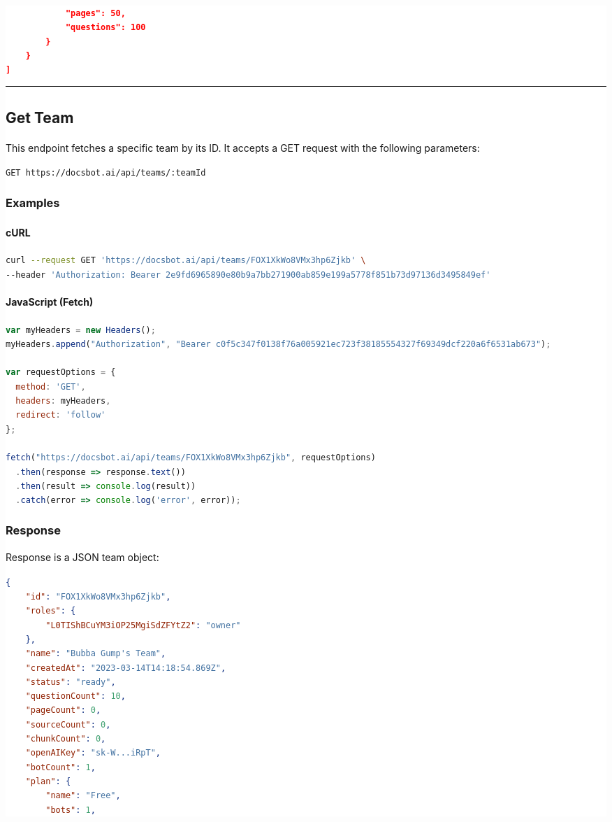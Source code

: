 ```json
            "pages": 50,
            "questions": 100
        }
    }
]
```

---

## Get Team

This endpoint fetches a specific team by its ID. It accepts a GET request with the following parameters:

`GET https://docsbot.ai/api/teams/:teamId`

### Examples

#### cURL

```bash
curl --request GET 'https://docsbot.ai/api/teams/FOX1XkWo8VMx3hp6Zjkb' \
--header 'Authorization: Bearer 2e9fd6965890e80b9a7bb271900ab859e199a5778f851b73d97136d3495849ef'
```

#### JavaScript (Fetch)

```js
var myHeaders = new Headers();
myHeaders.append("Authorization", "Bearer c0f5c347f0138f76a005921ec723f38185554327f69349dcf220a6f6531ab673");

var requestOptions = {
  method: 'GET',
  headers: myHeaders,
  redirect: 'follow'
};

fetch("https://docsbot.ai/api/teams/FOX1XkWo8VMx3hp6Zjkb", requestOptions)
  .then(response => response.text())
  .then(result => console.log(result))
  .catch(error => console.log('error', error));
```

### Response

Response is a JSON team object:

```json
{
    "id": "FOX1XkWo8VMx3hp6Zjkb",
    "roles": {
        "L0TIShBCuYM3iOP25MgiSdZFYtZ2": "owner"
    },
    "name": "Bubba Gump's Team",
    "createdAt": "2023-03-14T14:18:54.869Z",
    "status": "ready",
    "questionCount": 10,
    "pageCount": 0,
    "sourceCount": 0,
    "chunkCount": 0,
    "openAIKey": "sk-W...iRpT",
    "botCount": 1,
    "plan": {
        "name": "Free",
        "bots": 1,
```